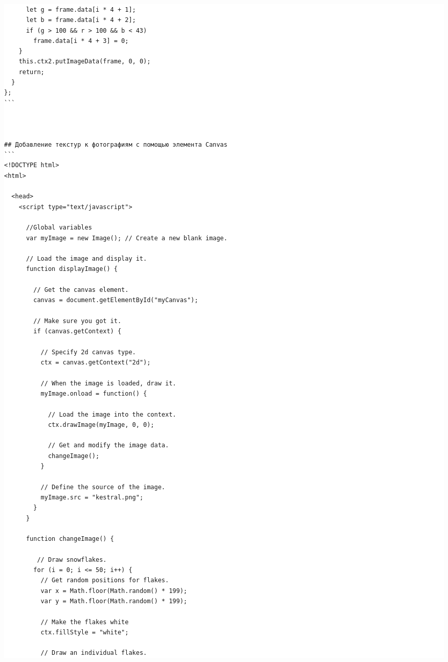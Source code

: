 ````
      let g = frame.data[i * 4 + 1];
      let b = frame.data[i * 4 + 2];
      if (g > 100 && r > 100 && b < 43)
        frame.data[i * 4 + 3] = 0;
    }
    this.ctx2.putImageData(frame, 0, 0);
    return;
  }
};
```



## Добавление текстур к фотографиям с помощью элемента Canvas
```
<!DOCTYPE html>
<html>
  
  <head>
    <script type="text/javascript">
    
      //Global variables
      var myImage = new Image(); // Create a new blank image.
      
      // Load the image and display it.
      function displayImage() {

        // Get the canvas element.
        canvas = document.getElementById("myCanvas");

        // Make sure you got it.
        if (canvas.getContext) {

          // Specify 2d canvas type.
          ctx = canvas.getContext("2d");

          // When the image is loaded, draw it.
          myImage.onload = function() {

            // Load the image into the context.
            ctx.drawImage(myImage, 0, 0);

            // Get and modify the image data.
            changeImage();
          }

          // Define the source of the image.
          myImage.src = "kestral.png";
        }
      }

      function changeImage() {

         // Draw snowflakes.
        for (i = 0; i <= 50; i++) {
          // Get random positions for flakes.
          var x = Math.floor(Math.random() * 199);
          var y = Math.floor(Math.random() * 199);

          // Make the flakes white
          ctx.fillStyle = "white";

          // Draw an individual flakes.
````